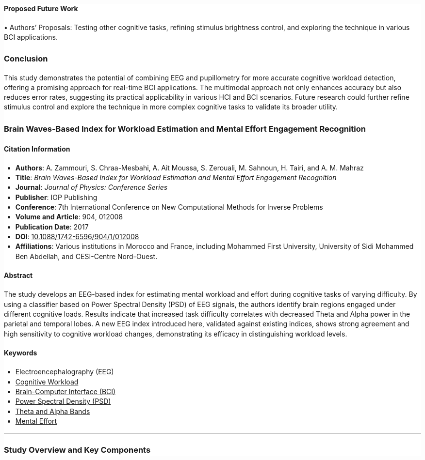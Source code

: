 #### Proposed Future Work

• Authors’ Proposals: Testing other cognitive tasks, refining stimulus brightness control, and exploring the technique in various BCI applications.

### Conclusion

This study demonstrates the potential of combining EEG and pupillometry for more accurate cognitive workload detection, offering a promising approach for real-time BCI applications. The multimodal approach not only enhances accuracy but also reduces error rates, suggesting its practical applicability in various HCI and BCI scenarios. Future research could further refine stimulus control and explore the technique in more complex cognitive tasks to validate its broader utility.

### **Brain Waves-Based Index for Workload Estimation and Mental Effort Engagement Recognition**

#### Citation Information

* **Authors**: A. Zammouri, S. Chraa-Mesbahi, A. Ait Moussa, S. Zerouali, M. Sahnoun, H. Tairi, and A. M. Mahraz
* **Title**: _Brain Waves-Based Index for Workload Estimation and Mental Effort Engagement Recognition_
* **Journal**: _Journal of Physics: Conference Series_
* **Publisher**: IOP Publishing
* **Conference**: 7th International Conference on New Computational Methods for Inverse Problems
* **Volume and Article**: 904, 012008
* **Publication Date**: 2017
* **DOI**: [10.1088/1742-6596/904/1/012008](https://doi.org/10.1088/1742-6596/904/1/012008)
* **Affiliations**: Various institutions in Morocco and France, including Mohammed First University, University of Sidi Mohammed Ben Abdellah, and CESI-Centre Nord-Ouest.

#### Abstract

The study develops an EEG-based index for estimating mental workload and effort during cognitive tasks of varying difficulty. By using a classifier based on Power Spectral Density (PSD) of EEG signals, the authors identify brain regions engaged under different cognitive loads. Results indicate that increased task difficulty correlates with decreased Theta and Alpha power in the parietal and temporal lobes. A new EEG index introduced here, validated against existing indices, shows strong agreement and high sensitivity to cognitive workload changes, demonstrating its efficacy in distinguishing workload levels.

#### Keywords

* [Electroencephalography (EEG)](https://scholar.google.com/scholar?q=Electroencephalography+EEG)
* [Cognitive Workload](https://scholar.google.com/scholar?q=Cognitive+Workload)
* [Brain-Computer Interface (BCI)](https://scholar.google.com/scholar?q=Brain-Computer+Interface)
* [Power Spectral Density (PSD)](https://scholar.google.com/scholar?q=Power+Spectral+Density+PSD)
* [Theta and Alpha Bands](https://scholar.google.com/scholar?q=Theta+and+Alpha+Bands)
* [Mental Effort](https://scholar.google.com/scholar?q=Mental+Effort)

***

### Study Overview and Key Components
